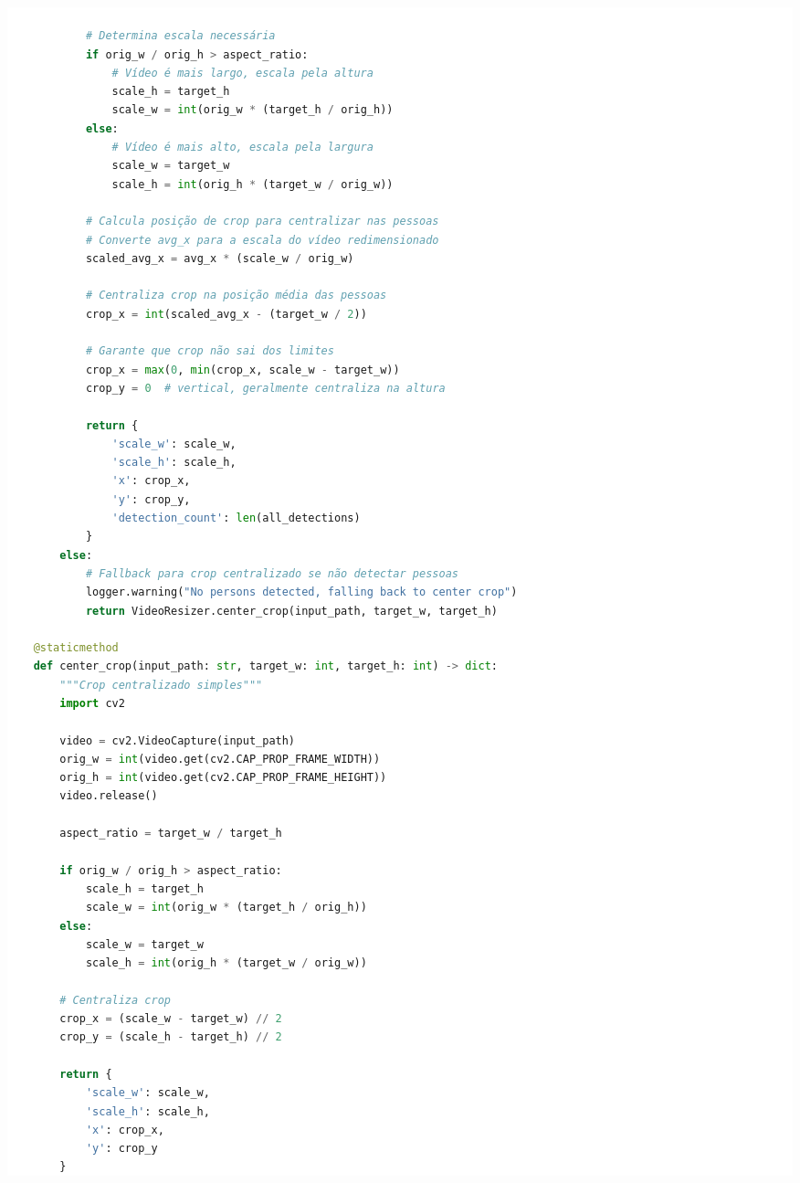   ```python
              
              # Determina escala necessária
              if orig_w / orig_h > aspect_ratio:
                  # Vídeo é mais largo, escala pela altura
                  scale_h = target_h
                  scale_w = int(orig_w * (target_h / orig_h))
              else:
                  # Vídeo é mais alto, escala pela largura
                  scale_w = target_w
                  scale_h = int(orig_h * (target_w / orig_w))
              
              # Calcula posição de crop para centralizar nas pessoas
              # Converte avg_x para a escala do vídeo redimensionado
              scaled_avg_x = avg_x * (scale_w / orig_w)
              
              # Centraliza crop na posição média das pessoas
              crop_x = int(scaled_avg_x - (target_w / 2))
              
              # Garante que crop não sai dos limites
              crop_x = max(0, min(crop_x, scale_w - target_w))
              crop_y = 0  # vertical, geralmente centraliza na altura
              
              return {
                  'scale_w': scale_w,
                  'scale_h': scale_h,
                  'x': crop_x,
                  'y': crop_y,
                  'detection_count': len(all_detections)
              }
          else:
              # Fallback para crop centralizado se não detectar pessoas
              logger.warning("No persons detected, falling back to center crop")
              return VideoResizer.center_crop(input_path, target_w, target_h)
      
      @staticmethod
      def center_crop(input_path: str, target_w: int, target_h: int) -> dict:
          """Crop centralizado simples"""
          import cv2
          
          video = cv2.VideoCapture(input_path)
          orig_w = int(video.get(cv2.CAP_PROP_FRAME_WIDTH))
          orig_h = int(video.get(cv2.CAP_PROP_FRAME_HEIGHT))
          video.release()
          
          aspect_ratio = target_w / target_h
          
          if orig_w / orig_h > aspect_ratio:
              scale_h = target_h
              scale_w = int(orig_w * (target_h / orig_h))
          else:
              scale_w = target_w
              scale_h = int(orig_h * (target_w / orig_w))
          
          # Centraliza crop
          crop_x = (scale_w - target_w) // 2
          crop_y = (scale_h - target_h) // 2
          
          return {
              'scale_w': scale_w,
              'scale_h': scale_h,
              'x': crop_x,
              'y': crop_y
          }
  ```